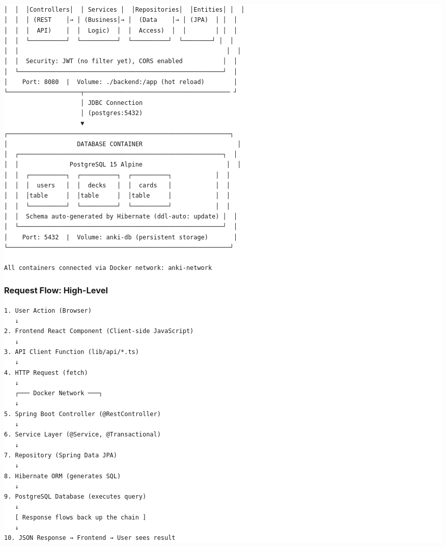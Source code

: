 ```
│  │  │Controllers│  │ Services │  │Repositories│  │Entities│ │  │
│  │  │ (REST    │→ │ (Business│→ │  (Data    │→ │ (JPA)  │ │  │
│  │  │  API)    │  │  Logic)  │  │  Access)  │  │        │ │  │
│  │  └──────────┘  └──────────┘  └──────────┘  └────────┘ │  │
│  │                                                         │  │
│  │  Security: JWT (no filter yet), CORS enabled           │  │
│  └────────────────────────────────────────────────────────┘  │
│    Port: 8080  |  Volume: ./backend:/app (hot reload)        │
└────────────────────┬──────────────────────────────────────── ┘
                     │ JDBC Connection
                     │ (postgres:5432)
                     ▼
┌─────────────────────────────────────────────────────────────┐
│                   DATABASE CONTAINER                          │
│  ┌────────────────────────────────────────────────────────┐  │
│  │              PostgreSQL 15 Alpine                       │  │
│  │  ┌──────────┐  ┌──────────┐  ┌──────────┐            │  │
│  │  │  users   │  │  decks   │  │  cards   │            │  │
│  │  │table     │  │table     │  │table     │            │  │
│  │  └──────────┘  └──────────┘  └──────────┘            │  │
│  │  Schema auto-generated by Hibernate (ddl-auto: update) │  │
│  └────────────────────────────────────────────────────────┘  │
│    Port: 5432  |  Volume: anki-db (persistent storage)       │
└─────────────────────────────────────────────────────────────┘

All containers connected via Docker network: anki-network
```

### Request Flow: High-Level

```
1. User Action (Browser)
   ↓
2. Frontend React Component (Client-side JavaScript)
   ↓
3. API Client Function (lib/api/*.ts)
   ↓
4. HTTP Request (fetch)
   ↓
   ┌─── Docker Network ───┐
   ↓
5. Spring Boot Controller (@RestController)
   ↓
6. Service Layer (@Service, @Transactional)
   ↓
7. Repository (Spring Data JPA)
   ↓
8. Hibernate ORM (generates SQL)
   ↓
9. PostgreSQL Database (executes query)
   ↓
   [ Response flows back up the chain ]
   ↓
10. JSON Response → Frontend → User sees result
```

